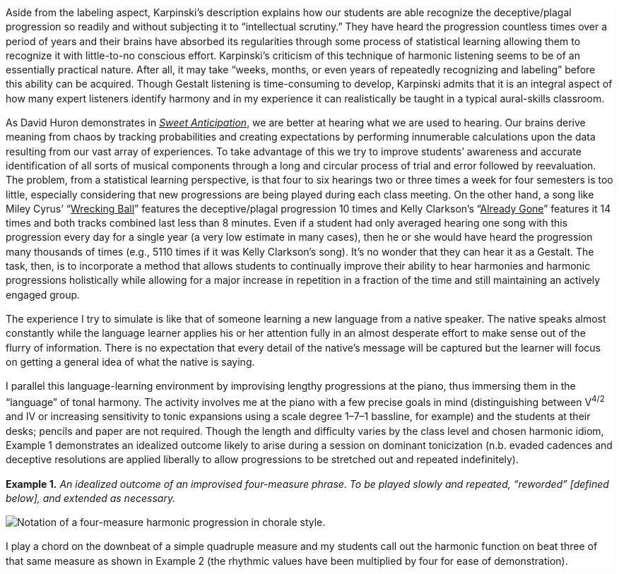 Aside from the labeling aspect, Karpinski’s description explains how our students are able recognize the deceptive/plagal progression so readily and without subjecting it to “intellectual scrutiny.” They have heard the progression countless times over a period of years and their brains have absorbed its regularities through some process of statistical learning allowing them to recognize it with little-to-no conscious effort. Karpinski’s criticism of this technique of harmonic listening seems to be of an essentially practical nature. After all, it may take “weeks, months, or even years of repeatedly recognizing and labeling” before this ability can be acquired. Though Gestalt listening is time-consuming to develop, Karpinski admits that it is an integral aspect of how many expert listeners identify harmony and in my experience it can realistically be taught in a typical aural-skills classroom.

As David Huron demonstrates in [*Sweet Anticipation*](https://openlibrary.org/books/OL3429220M/Sweet_anticipation), we are better at hearing what we are used to hearing. Our brains derive meaning from chaos by tracking probabilities and creating expectations by performing innumerable calculations upon the data resulting from our vast array of experiences. To take advantage of this we try to improve students’ awareness and accurate identification of all sorts of musical components through a long and circular process of trial and error followed by reevaluation. The problem, from a statistical learning perspective, is that four to six hearings two or three times a week for four semesters is too little, especially considering that new progressions are being played during each class meeting. On the other hand, a song like Miley Cyrus’ “[Wrecking Ball](https://www.youtube.com/watch?v=My2FRPA3Gf8)” features the deceptive/plagal progression 10 times and Kelly Clarkson’s “[Already Gone](https://www.youtube.com/watch?v=f0T3WAbU6tg)” features it 14 times and both tracks combined last less than 8 minutes. Even if a student had only averaged hearing one song with this progression every day for a single year (a very low estimate in many cases), then he or she would have heard the progression many thousands of times (e.g., 5110 times if it was Kelly Clarkson’s song). It’s no wonder that they can hear it as a Gestalt. The task, then, is to incorporate a method that allows students to continually improve their ability to hear harmonies and harmonic progressions holistically while allowing for a major increase in repetition in a fraction of the time and still maintaining an actively engaged group.

The experience I try to simulate is like that of someone learning a new language from a native speaker. The native speaks almost constantly while the language learner applies his or her attention fully in an almost desperate effort to make sense out of the flurry of information. There is no expectation that every detail of the native’s message will be captured but the learner will focus on getting a general idea of what the native is saying.

I parallel this language-learning environment by improvising lengthy progressions at the piano, thus immersing them in the “language” of tonal harmony. The activity involves me at the piano with a few precise goals in mind (distinguishing between V<sup>4/2</sup> and IV or increasing sensitivity to tonic expansions using a scale degree 1–7–1 bassline, for example) and the students at their desks; pencils and paper are not required. Though the length and difficulty varies by the class level and chosen harmonic idiom, Example 1 demonstrates an idealized outcome likely to arise during a session on dominant tonicization (n.b. evaded cadences and deceptive resolutions are applied liberally to allow progressions to be stretched out and repeated indefinitely).

**Example 1.** *An idealized outcome of an improvised four-measure phrase. To be played slowly and repeated, “reworded” \[defined below\], and extended as necessary.*

<img src="{{ site.baseurl }}/images/jarvis02.png" alt="Notation of a four-measure harmonic progression in chorale style." />

I play a chord on the downbeat of a simple quadruple measure and my students call out the harmonic function on beat three of that same measure as shown in Example 2 (the rhythmic values have been multiplied by four for ease of demonstration).
